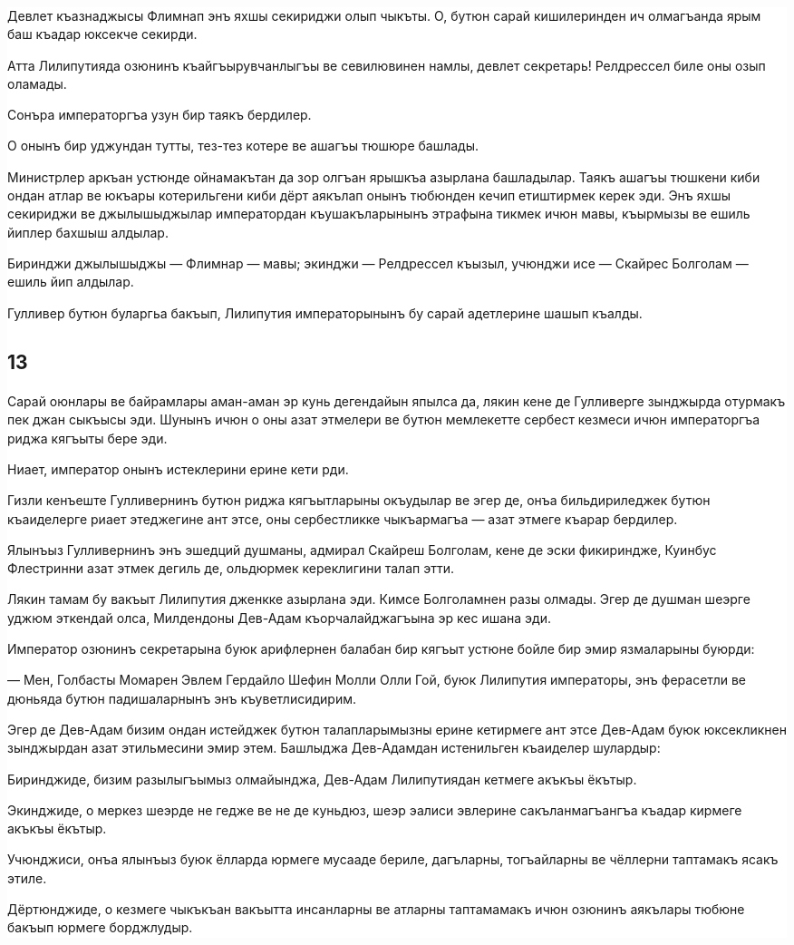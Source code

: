 Девлет къазнаджысы Флимнап энъ яхшы секириджи олып чыкъты.
О, бутюн сарай кишилеринден ич олмагъанда ярым баш къадар юксекче секирди.

Атта Лилипутияда озюнинъ къайгъырувчанлыгъы ве севилювинен намлы, девлет секретарь!
Релдрессел биле оны озып оламады.

Сонъра императоргъа узун бир таякъ бердилер.

О онынъ бир уджундан тутты, тез-тез котере ве ашагъы тюшюре башлады.

Министрлер аркъан устюнде ойнамакътан да зор олгъан ярышкъа азырлана башладылар.
Таякъ ашагъы тюшкени киби ондан атлар ве юкъары котерильгени киби дёрт аякълап онынъ тюбюнден кечип етиштирмек керек эди.
Энъ яхшы секириджи ве джылышыджылар императордан къушакъларынынъ этрафына тикмек ичюн мавы, къырмызы ве ешиль йиплер бахшыш алдылар.

Биринджи джылышыджы — Флимнар — мавы; экинджи — Релдрессел къызыл, учюнджи исе — Скайрес Болголам — ешиль йип алдылар.

Гулливер бутюн буларгьа бакъып, Лилипутия императорынынъ бу сарай адетлерине шашып къалды.

## 13

Сарай оюнлары ве байрамлары аман-аман эр кунь дегендайын япылса да, лякин кене де Гулливерге зынджырда отурмакъ пек джан сыкъысы эди.
Шунынъ ичюн о оны азат этмелери ве бутюн мемлекетте сербест кезмеси ичюн императоргъа риджа кягъыты бере эди.

Ниает, император онынъ истеклерини ерине кети рди.

Гизли кенъеште Гулливернинъ бутюн риджа кягъытларыны окъудылар ве эгер де, онъа бильдириледжек бутюн къаиделерге риает этеджегине ант этсе, оны сербестликке чыкъармагъа — азат этмеге къарар бердилер.

Ялынъыз Гулливернинъ энъ эшедций душманы, адмирал Скайреш Болголам, кене де эски фикириндже, Куинбус Флестринни азат этмек дегиль де, ольдюрмек кереклигини талап этти.

Лякин тамам бу вакъыт Лилипутия дженкке азырлана эди.
Кимсе Болголамнен разы олмады.
Эгер де душман шеэрге уджюм эткендай олса, Милдендоны Дев-Адам къорчалайджагъына эр кес ишана эди.

Император озюнинъ секретарына буюк арифлернен балабан бир кягъыт устюне бойле бир эмир язмаларыны буюрди:

— Мен, Голбасты Момарен Эвлем Гердайло Шефин Молли Олли Гой, буюк Лилипутия императоры, энъ ферасетли ве дюньяда бутюн падишаларнынъ энъ къуветлисидирим.

Эгер де Дев-Адам бизим ондан истейджек бутюн талапларымызны ерине кетирмеге ант этсе Дев-Адам буюк юксекликнен зынджырдан азат этильмесини эмир этем.
Башлыджа Дев-Адамдан истенильген къаиделер шулардыр:

Биринджиде, бизим разылыгъымыз олмайынджа, Дев-Адам Лилипутиядан кетмеге акъкъы ёкътыр.

Экинджиде, о меркез шеэрде не гедже ве не де куньдюз, шеэр эалиси эвлерине сакъланмагъангъа къадар кирмеге акъкъы ёкътыр.

Учюнджиси, онъа ялынъыз буюк ёлларда юрмеге мусааде бериле, дагъларны, тогъайларны ве чёллерни таптамакъ ясакъ этиле.

Дёртюнджиде, о кезмеге чыкъкъан вакъытта инсанларны ве атларны таптамамакъ ичюн озюнинъ аякълары тюбюне бакъып юрмеге борджлудыр.
